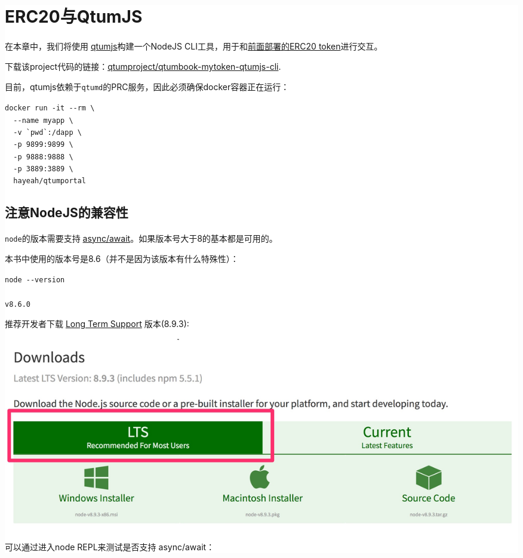 # ERC20与QtumJS

在本章中，我们将使用 [qtumjs](https://github.com/qtumproject/qtumjs)构建一个NodeJS CLI工具，用于和[前面部署的ERC20 token](./erc20-token.md)进行交互。

下载该project代码的链接：[qtumproject/qtumbook-mytoken-qtumjs-cli](https://github.com/qtumproject/qtumbook-mytoken-qtumjs-cli).

目前，qtumjs依赖于`qtumd`的PRC服务，因此必须确保docker容器正在运行：

```
docker run -it --rm \
  --name myapp \
  -v `pwd`:/dapp \
  -p 9899:9899 \
  -p 9888:9888 \
  -p 3889:3889 \
  hayeah/qtumportal
```

## 注意NodeJS的兼容性

`node`的版本需要支持 [async/await](https://blog.risingstack.com/mastering-async-await-in-nodejs/)。如果版本号大于8的基本都是可用的。

本书中使用的版本号是8.6（并不是因为该版本有什么特殊性）：

```
node --version

v8.6.0
```

推荐开发者下载 [Long Term Support](https://nodejs.org/en/download/) 版本(8.9.3):

![](./erc20-js/node-lts-8.jpg)

可以通过进入node REPL来测试是否支持 async/await：
